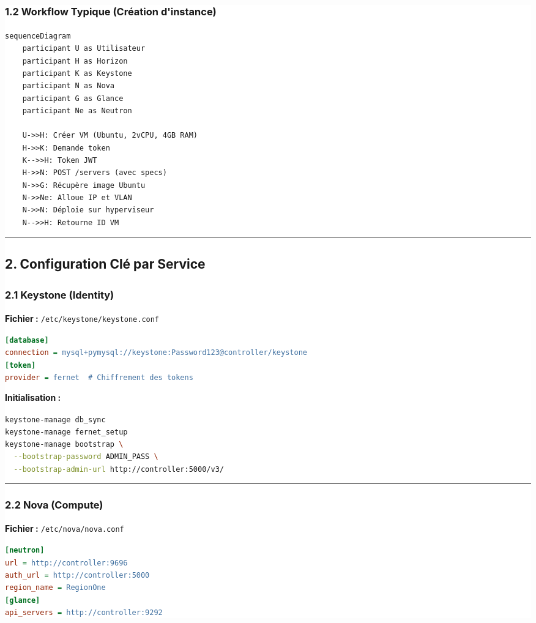 ### **1.2 Workflow Typique (Création d'instance)**
```mermaid
sequenceDiagram
    participant U as Utilisateur
    participant H as Horizon
    participant K as Keystone
    participant N as Nova
    participant G as Glance
    participant Ne as Neutron
    
    U->>H: Créer VM (Ubuntu, 2vCPU, 4GB RAM)
    H->>K: Demande token
    K-->>H: Token JWT
    H->>N: POST /servers (avec specs)
    N->>G: Récupère image Ubuntu
    N->>Ne: Alloue IP et VLAN
    N->>N: Déploie sur hyperviseur
    N-->>H: Retourne ID VM
```

---

## **2. Configuration Clé par Service**

### **2.1 Keystone (Identity)**
**Fichier :** `/etc/keystone/keystone.conf`  
```ini
[database]
connection = mysql+pymysql://keystone:Password123@controller/keystone
[token]
provider = fernet  # Chiffrement des tokens
```

**Initialisation :**
```bash
keystone-manage db_sync
keystone-manage fernet_setup
keystone-manage bootstrap \
  --bootstrap-password ADMIN_PASS \
  --bootstrap-admin-url http://controller:5000/v3/
```

---

### **2.2 Nova (Compute)**
**Fichier :** `/etc/nova/nova.conf`  
```ini
[neutron]
url = http://controller:9696
auth_url = http://controller:5000
region_name = RegionOne
[glance]
api_servers = http://controller:9292
```
